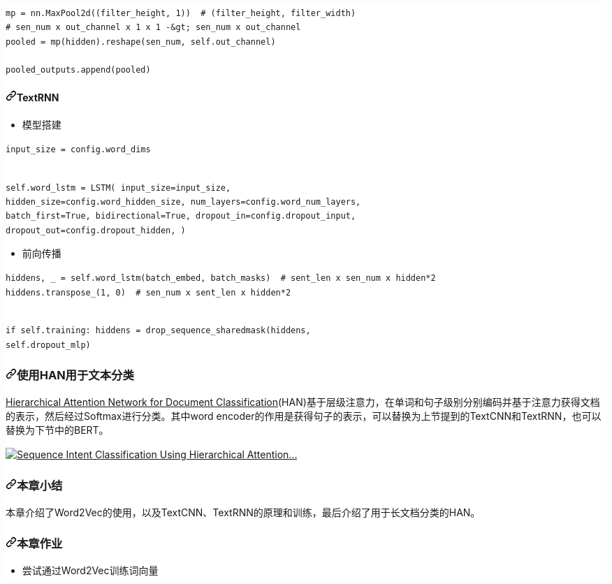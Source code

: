     mp = nn.MaxPool2d((filter_height, 1))  # (filter_height, filter_width)
    # sen_num x out_channel x 1 x 1 -&gt; sen_num x out_channel
    pooled = mp(hidden).reshape(sen_num, self.out_channel)
    
    pooled_outputs.append(pooled)
</code></pre>
<h4><a id="user-content-textrnn-1" class="anchor" aria-hidden="true" href="#textrnn-1"><svg class="octicon octicon-link" viewBox="0 0 16 16" version="1.1" width="16" height="16" aria-hidden="true"><path fill-rule="evenodd" d="M7.775 3.275a.75.75 0 001.06 1.06l1.25-1.25a2 2 0 112.83 2.83l-2.5 2.5a2 2 0 01-2.83 0 .75.75 0 00-1.06 1.06 3.5 3.5 0 004.95 0l2.5-2.5a3.5 3.5 0 00-4.95-4.95l-1.25 1.25zm-4.69 9.64a2 2 0 010-2.83l2.5-2.5a2 2 0 012.83 0 .75.75 0 001.06-1.06 3.5 3.5 0 00-4.95 0l-2.5 2.5a3.5 3.5 0 004.95 4.95l1.25-1.25a.75.75 0 00-1.06-1.06l-1.25 1.25a2 2 0 01-2.83 0z"></path></svg></a>TextRNN</h4>
<ul>
<li>模型搭建</li>
</ul>
<pre><code>input_size = config.word_dims

self.word_lstm = LSTM(
    input_size=input_size,
    hidden_size=config.word_hidden_size,
    num_layers=config.word_num_layers,
    batch_first=True,
    bidirectional=True,
    dropout_in=config.dropout_input,
    dropout_out=config.dropout_hidden,
)
</code></pre>
<ul>
<li>前向传播</li>
</ul>
<pre><code>hiddens, _ = self.word_lstm(batch_embed, batch_masks)  # sent_len x sen_num x hidden*2
hiddens.transpose_(1, 0)  # sen_num x sent_len x hidden*2

if self.training:
    hiddens = drop_sequence_sharedmask(hiddens, self.dropout_mlp)
</code></pre>
<h3><a id="user-content-使用han用于文本分类" class="anchor" aria-hidden="true" href="#使用han用于文本分类"><svg class="octicon octicon-link" viewBox="0 0 16 16" version="1.1" width="16" height="16" aria-hidden="true"><path fill-rule="evenodd" d="M7.775 3.275a.75.75 0 001.06 1.06l1.25-1.25a2 2 0 112.83 2.83l-2.5 2.5a2 2 0 01-2.83 0 .75.75 0 00-1.06 1.06 3.5 3.5 0 004.95 0l2.5-2.5a3.5 3.5 0 00-4.95-4.95l-1.25 1.25zm-4.69 9.64a2 2 0 010-2.83l2.5-2.5a2 2 0 012.83 0 .75.75 0 001.06-1.06 3.5 3.5 0 00-4.95 0l-2.5 2.5a3.5 3.5 0 004.95 4.95l1.25-1.25a.75.75 0 00-1.06-1.06l-1.25 1.25a2 2 0 01-2.83 0z"></path></svg></a>使用HAN用于文本分类</h3>
<p><a href="https://link.zhihu.com/?target=http%3A//www.aclweb.org/anthology/N16-1174" rel="nofollow">Hierarchical Attention Network for Document Classification</a>(HAN)基于层级注意力，在单词和句子级别分别编码并基于注意力获得文档的表示，然后经过Softmax进行分类。其中word encoder的作用是获得句子的表示，可以替换为上节提到的TextCNN和TextRNN，也可以替换为下节中的BERT。</p>
<p><a target="_blank" rel="noopener noreferrer" href="https://camo.githubusercontent.com/fc6ecdff6449fa6222c895342fd87b94d3436488/68747470733a2f2f696d672d626c6f672e6373646e696d672e636e2f32303230303731343231303031353332362e706e67"><img src="https://camo.githubusercontent.com/fc6ecdff6449fa6222c895342fd87b94d3436488/68747470733a2f2f696d672d626c6f672e6373646e696d672e636e2f32303230303731343231303031353332362e706e67" alt="Sequence Intent Classification Using Hierarchical Attention..." data-canonical-src="https://img-blog.csdnimg.cn/20200714210015326.png" style="max-width:100%;"></a></p>
<h3><a id="user-content-本章小结" class="anchor" aria-hidden="true" href="#本章小结"><svg class="octicon octicon-link" viewBox="0 0 16 16" version="1.1" width="16" height="16" aria-hidden="true"><path fill-rule="evenodd" d="M7.775 3.275a.75.75 0 001.06 1.06l1.25-1.25a2 2 0 112.83 2.83l-2.5 2.5a2 2 0 01-2.83 0 .75.75 0 00-1.06 1.06 3.5 3.5 0 004.95 0l2.5-2.5a3.5 3.5 0 00-4.95-4.95l-1.25 1.25zm-4.69 9.64a2 2 0 010-2.83l2.5-2.5a2 2 0 012.83 0 .75.75 0 001.06-1.06 3.5 3.5 0 00-4.95 0l-2.5 2.5a3.5 3.5 0 004.95 4.95l1.25-1.25a.75.75 0 00-1.06-1.06l-1.25 1.25a2 2 0 01-2.83 0z"></path></svg></a>本章小结</h3>
<p>本章介绍了Word2Vec的使用，以及TextCNN、TextRNN的原理和训练，最后介绍了用于长文档分类的HAN。</p>
<h3><a id="user-content-本章作业" class="anchor" aria-hidden="true" href="#本章作业"><svg class="octicon octicon-link" viewBox="0 0 16 16" version="1.1" width="16" height="16" aria-hidden="true"><path fill-rule="evenodd" d="M7.775 3.275a.75.75 0 001.06 1.06l1.25-1.25a2 2 0 112.83 2.83l-2.5 2.5a2 2 0 01-2.83 0 .75.75 0 00-1.06 1.06 3.5 3.5 0 004.95 0l2.5-2.5a3.5 3.5 0 00-4.95-4.95l-1.25 1.25zm-4.69 9.64a2 2 0 010-2.83l2.5-2.5a2 2 0 012.83 0 .75.75 0 001.06-1.06 3.5 3.5 0 00-4.95 0l-2.5 2.5a3.5 3.5 0 004.95 4.95l1.25-1.25a.75.75 0 00-1.06-1.06l-1.25 1.25a2 2 0 01-2.83 0z"></path></svg></a>本章作业</h3>
<ul>
<li>尝试通过Word2Vec训练词向量</li>